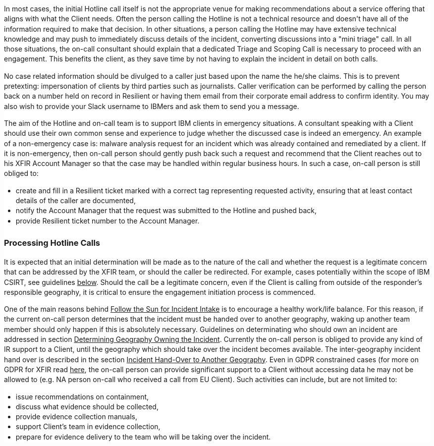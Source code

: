 In most cases, the initial Hotline call itself is not the appropriate venue for making recommendations about a service offering that aligns with what the Client needs. Often the person calling the Hotline is not a technical resource and doesn't have all of the information required to make that decision. In other situations, a person calling the Hotline may have extensive technical knowledge and may push to immediately discuss details of the incident, converting discussions into a "mini triage" call. In all those situations, the on-call consultant should explain that a dedicated Triage and Scoping Call is necessary to proceed with an engagement. This benefits the client, as they save time by not having to explain the incident in detail on both calls.  

No case related information should be divulged to a caller just based upon the name the he/she claims. This is to prevent pretexting: impersonation of clients by third parties such as journalists. Caller verification can be performed by calling the person back on a number held on record in Resilient or having them email from their corporate email address to confirm identity. You may also wish to provide your Slack username to IBMers and ask them to send you a message.

The aim of the Hotline and on-call team is to support IBM clients in emergency situations. A consultant speaking with a Client should use their own common sense and experience to judge whether the discussed case is indeed an emergency. An example of a non-emergency case is: malware analysis request for an incident which was already contained and remediated by a client. If it is non-emergency, then on-call person should gently push back such a request and recommend that the Client reaches out to his XFIR Account Manager so that the case may be handled within regular business hours. In such a case, on-call person is still obliged to:
- create and fill in a Resilient ticket marked with a correct tag representing requested activity, ensuring that at least contact details of the caller are documented,
- notify the Account Manager that the request was submitted to the Hotline and pushed back,
- provide Resilient ticket number to the Account Manager. 

### Processing Hotline Calls 
It is expected that an initial determination will be made as to the nature of the call and whether the request is a legitimate concern that can be addressed by the XFIR team, or should the caller be redirected. For example, cases potentially within the scope of IBM CSIRT, see guidelines [below](#ibm-csirt). Should the call be a legitimate concern, even if the Client is calling from outside of the responder’s responsible geography, it is critical to ensure the engagement initiation process is commenced. 

One of the main reasons behind [Follow the Sun for Incident Intake](#Follow-the-Sun-for-Incident-Intake) is to encourage a healthy work/life balance. For this reason, if the current on-call person determines that the incident must be handed over to another geography, waking up another team member should only happen if this is absolutely necessary. Guidelines on determinating who should own an incident are addressed in section [Determining Geography Owning the Incident](#Determining-Geography-Owning-the-Incident). Currently the on-call person is obliged to provide any kind of IR support to a Client, until the geography which should take over the incident becomes available. The inter-geography incident hand over is described in the section [Incident Hand-Over to Another Geography](#Incident-Hand-Over-to-Another-Geography). Even in GDPR constrained cases (for more on GDPR for XFIR read [here](GDPR-for-DFIR-Engagements), the on-call person can provide significant support to a Client without accessing data he may not be allowed to (e.g. NA person on-call who received a call from EU Client). Such activities can include, but are not limited to:
- issue recommendations on containment,
- discuss what evidence should be collected,
- provide evidence collection manuals,
- support Client’s team in evidence collection,
- prepare for evidence delivery to the team who will be taking over the incident.
